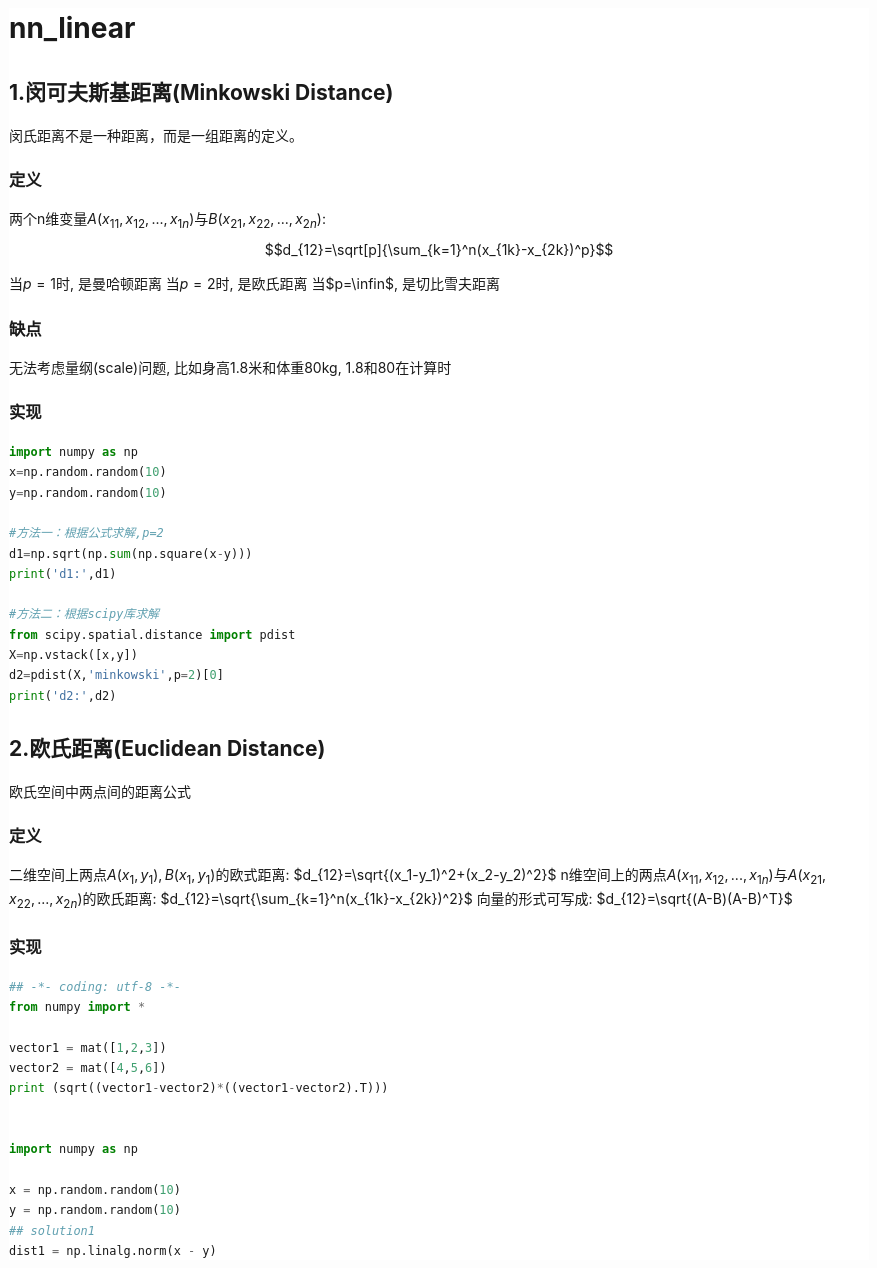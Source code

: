 # nn_linear


## 1.闵可夫斯基距离(Minkowski Distance)
闵氏距离不是一种距离，而是一组距离的定义。
### 定义
两个n维变量$A(x_{11},x_{12},...,x_{1n})$与$B(x_{21},x_{22},...,x_{2n})$:
$$d_{12}=\sqrt[p]{\sum_{k=1}^n(x_{1k}-x_{2k})^p}$$

当$p=1$时, 是曼哈顿距离
当$p=2$时, 是欧氏距离
当$p=\infin$, 是切比雪夫距离

### 缺点
无法考虑量纲(scale)问题, 比如身高1.8米和体重80kg, 1.8和80在计算时

### 实现

```python
import numpy as np
x=np.random.random(10)
y=np.random.random(10)

#方法一：根据公式求解,p=2
d1=np.sqrt(np.sum(np.square(x-y)))
print('d1:',d1)

#方法二：根据scipy库求解
from scipy.spatial.distance import pdist
X=np.vstack([x,y])
d2=pdist(X,'minkowski',p=2)[0]
print('d2:',d2)
```

## 2.欧氏距离(Euclidean Distance)
欧氏空间中两点间的距离公式
### 定义
二维空间上两点$A(x_1,y_1),B(x_1,y_1)$的欧式距离:
$d_{12}=\sqrt{(x_1-y_1)^2+(x_2-y_2)^2}$
n维空间上的两点$A(x_{11},x_{12},...,x_{1n})$与$A(x_{21},x_{22},...,x_{2n})$的欧氏距离:
$d_{12}=\sqrt{\sum_{k=1}^n(x_{1k}-x_{2k})^2}$
向量的形式可写成:
$d_{12}=\sqrt{(A-B)(A-B)^T}$


### 实现
```python
## -*- coding: utf-8 -*-
from numpy import *

vector1 = mat([1,2,3])
vector2 = mat([4,5,6])
print (sqrt((vector1-vector2)*((vector1-vector2).T)))


import numpy as np

x = np.random.random(10)
y = np.random.random(10)
## solution1
dist1 = np.linalg.norm(x - y)
```